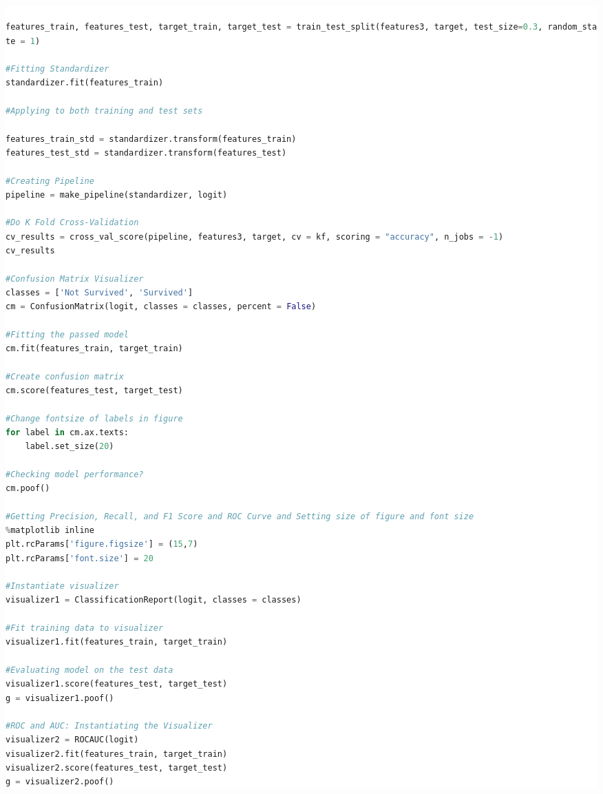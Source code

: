 ```python

features_train, features_test, target_train, target_test = train_test_split(features3, target, test_size=0.3, random_state = 1)

#Fitting Standardizer
standardizer.fit(features_train)

#Applying to both training and test sets

features_train_std = standardizer.transform(features_train)
features_test_std = standardizer.transform(features_test)

#Creating Pipeline
pipeline = make_pipeline(standardizer, logit)

#Do K Fold Cross-Validation
cv_results = cross_val_score(pipeline, features3, target, cv = kf, scoring = "accuracy", n_jobs = -1)
cv_results

#Confusion Matrix Visualizer
classes = ['Not Survived', 'Survived']
cm = ConfusionMatrix(logit, classes = classes, percent = False)

#Fitting the passed model
cm.fit(features_train, target_train)

#Create confusion matrix
cm.score(features_test, target_test)

#Change fontsize of labels in figure
for label in cm.ax.texts:
    label.set_size(20)

#Checking model performance?
cm.poof()

#Getting Precision, Recall, and F1 Score and ROC Curve and Setting size of figure and font size
%matplotlib inline
plt.rcParams['figure.figsize'] = (15,7)
plt.rcParams['font.size'] = 20

#Instantiate visualizer
visualizer1 = ClassificationReport(logit, classes = classes)

#Fit training data to visualizer
visualizer1.fit(features_train, target_train)

#Evaluating model on the test data
visualizer1.score(features_test, target_test)
g = visualizer1.poof()

#ROC and AUC: Instantiating the Visualizer
visualizer2 = ROCAUC(logit)
visualizer2.fit(features_train, target_train)
visualizer2.score(features_test, target_test)
g = visualizer2.poof()
```
